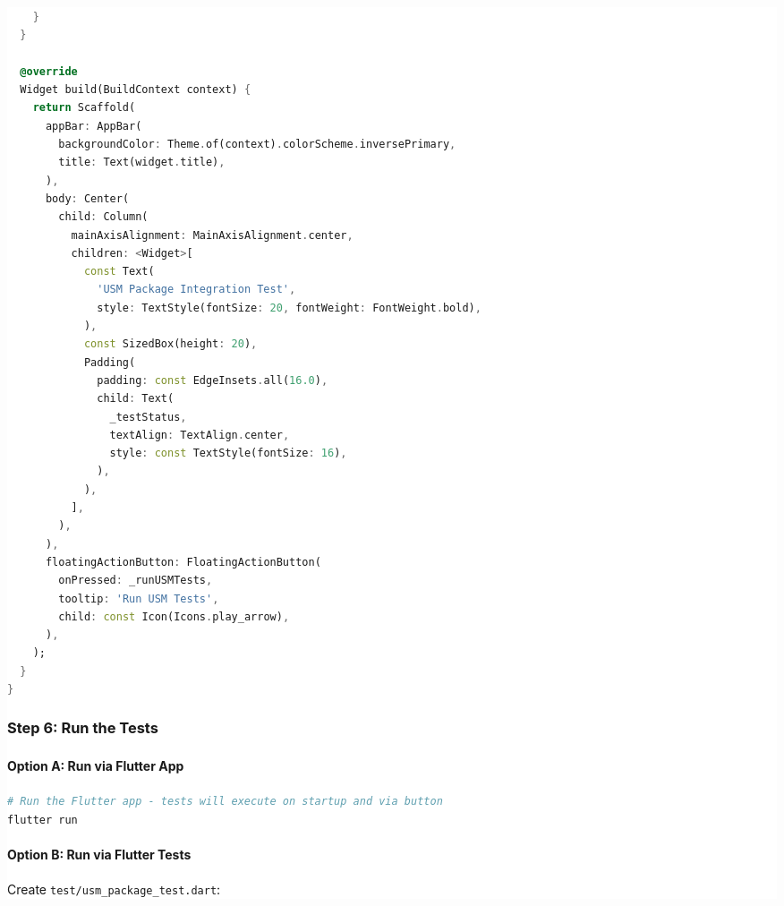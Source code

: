 ```dart
    }
  }

  @override
  Widget build(BuildContext context) {
    return Scaffold(
      appBar: AppBar(
        backgroundColor: Theme.of(context).colorScheme.inversePrimary,
        title: Text(widget.title),
      ),
      body: Center(
        child: Column(
          mainAxisAlignment: MainAxisAlignment.center,
          children: <Widget>[
            const Text(
              'USM Package Integration Test',
              style: TextStyle(fontSize: 20, fontWeight: FontWeight.bold),
            ),
            const SizedBox(height: 20),
            Padding(
              padding: const EdgeInsets.all(16.0),
              child: Text(
                _testStatus,
                textAlign: TextAlign.center,
                style: const TextStyle(fontSize: 16),
              ),
            ),
          ],
        ),
      ),
      floatingActionButton: FloatingActionButton(
        onPressed: _runUSMTests,
        tooltip: 'Run USM Tests',
        child: const Icon(Icons.play_arrow),
      ),
    );
  }
}
```

### Step 6: Run the Tests

#### Option A: Run via Flutter App
```bash
# Run the Flutter app - tests will execute on startup and via button
flutter run
```

#### Option B: Run via Flutter Tests
Create `test/usm_package_test.dart`:
